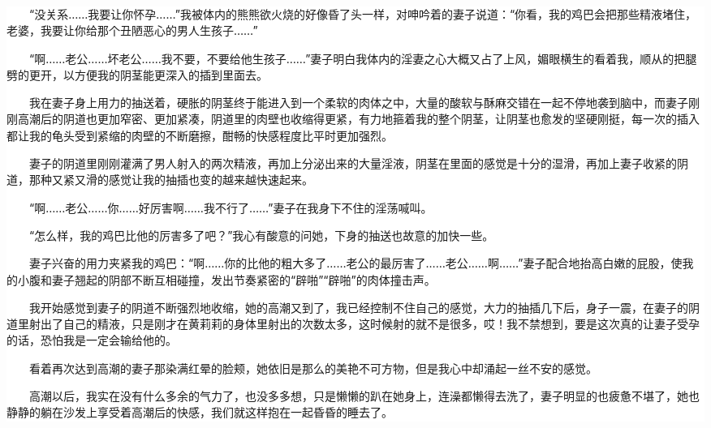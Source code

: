 　　“没关系……我要让你怀孕……”我被体内的熊熊欲火烧的好像昏了头一样，对呻吟着的妻子说道：“你看，我的鸡巴会把那些精液堵住，老婆，我要让你给那个丑陋恶心的男人生孩子……”

　　“啊……老公……坏老公……我不要，不要给他生孩子……”妻子明白我体内的淫妻之心大概又占了上风，媚眼横生的看着我，顺从的把腿劈的更开，以方便我的阴茎能更深入的插到里面去。

　　我在妻子身上用力的抽送着，硬胀的阴茎终于能进入到一个柔软的肉体之中，大量的酸软与酥麻交错在一起不停地袭到脑中，而妻子刚刚高潮后的阴道也更加窄密、更加紧凑，阴道里的肉壁也收缩得更紧，有力地箍着我的整个阴茎，让阴茎也愈发的坚硬刚挺，每一次的插入都让我的龟头受到紧缩的肉壁的不断磨擦，酣畅的快感程度比平时更加强烈。

　　妻子的阴道里刚刚灌满了男人射入的两次精液，再加上分泌出来的大量淫液，阴茎在里面的感觉是十分的湿滑，再加上妻子收紧的阴道，那种又紧又滑的感觉让我的抽插也变的越来越快速起来。

　　“啊……老公……你……好厉害啊……我不行了……”妻子在我身下不住的淫荡喊叫。

　　“怎么样，我的鸡巴比他的厉害多了吧？”我心有酸意的问她，下身的抽送也故意的加快一些。

　　妻子兴奋的用力夹紧我的鸡巴：“啊……你的比他的粗大多了……老公的最厉害了……老公……啊……”妻子配合地抬高白嫩的屁股，使我的小腹和妻子翘起的阴部不断互相碰撞，发出节奏紧密的“辟啪”“辟啪”的肉体撞击声。

　　我开始感觉到妻子的阴道不断强烈地收缩，她的高潮又到了，我已经控制不住自己的感觉，大力的抽插几下后，身子一震，在妻子的阴道里射出了自己的精液，只是刚才在黄莉莉的身体里射出的次数太多，这时候射的就不是很多，哎！我不禁想到，要是这次真的让妻子受孕的话，恐怕我是一定会输给他的。

　　看着再次达到高潮的妻子那染满红晕的脸颊，她依旧是那么的美艳不可方物，但是我心中却涌起一丝不安的感觉。

　　高潮以后，我实在没有什么多余的气力了，也没多多想，只是懒懒的趴在她身上，连澡都懒得去洗了，妻子明显的也疲惫不堪了，她也静静的躺在沙发上享受着高潮后的快感，我们就这样抱在一起昏昏的睡去了。

